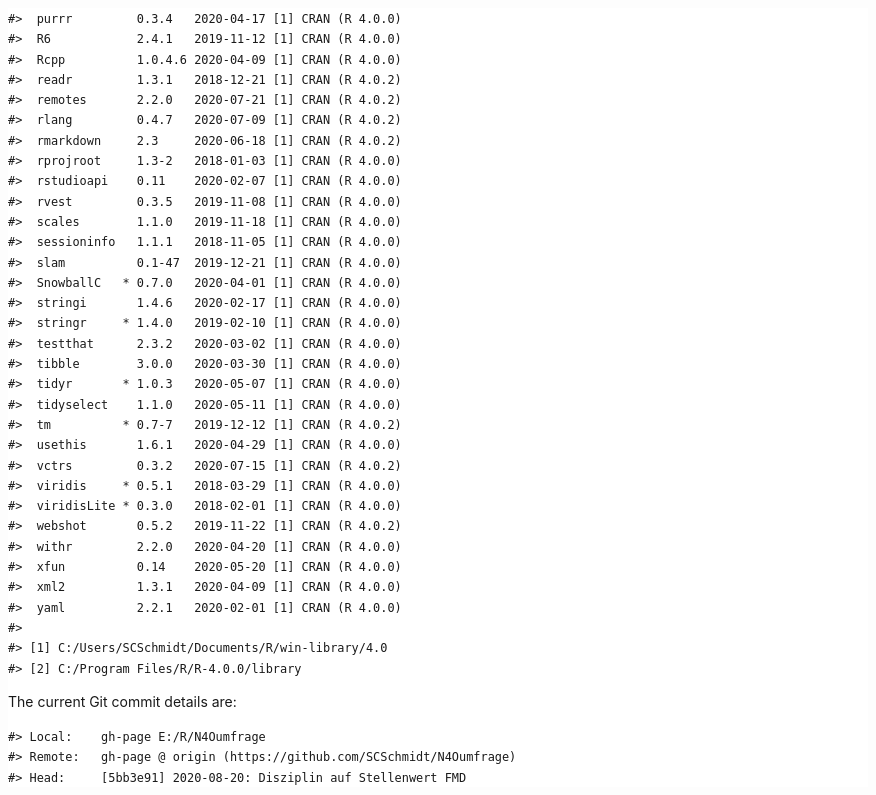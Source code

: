     #>  purrr         0.3.4   2020-04-17 [1] CRAN (R 4.0.0)
    #>  R6            2.4.1   2019-11-12 [1] CRAN (R 4.0.0)
    #>  Rcpp          1.0.4.6 2020-04-09 [1] CRAN (R 4.0.0)
    #>  readr         1.3.1   2018-12-21 [1] CRAN (R 4.0.2)
    #>  remotes       2.2.0   2020-07-21 [1] CRAN (R 4.0.2)
    #>  rlang         0.4.7   2020-07-09 [1] CRAN (R 4.0.2)
    #>  rmarkdown     2.3     2020-06-18 [1] CRAN (R 4.0.2)
    #>  rprojroot     1.3-2   2018-01-03 [1] CRAN (R 4.0.0)
    #>  rstudioapi    0.11    2020-02-07 [1] CRAN (R 4.0.0)
    #>  rvest         0.3.5   2019-11-08 [1] CRAN (R 4.0.0)
    #>  scales        1.1.0   2019-11-18 [1] CRAN (R 4.0.0)
    #>  sessioninfo   1.1.1   2018-11-05 [1] CRAN (R 4.0.0)
    #>  slam          0.1-47  2019-12-21 [1] CRAN (R 4.0.0)
    #>  SnowballC   * 0.7.0   2020-04-01 [1] CRAN (R 4.0.0)
    #>  stringi       1.4.6   2020-02-17 [1] CRAN (R 4.0.0)
    #>  stringr     * 1.4.0   2019-02-10 [1] CRAN (R 4.0.0)
    #>  testthat      2.3.2   2020-03-02 [1] CRAN (R 4.0.0)
    #>  tibble        3.0.0   2020-03-30 [1] CRAN (R 4.0.0)
    #>  tidyr       * 1.0.3   2020-05-07 [1] CRAN (R 4.0.0)
    #>  tidyselect    1.1.0   2020-05-11 [1] CRAN (R 4.0.0)
    #>  tm          * 0.7-7   2019-12-12 [1] CRAN (R 4.0.2)
    #>  usethis       1.6.1   2020-04-29 [1] CRAN (R 4.0.0)
    #>  vctrs         0.3.2   2020-07-15 [1] CRAN (R 4.0.2)
    #>  viridis     * 0.5.1   2018-03-29 [1] CRAN (R 4.0.0)
    #>  viridisLite * 0.3.0   2018-02-01 [1] CRAN (R 4.0.0)
    #>  webshot       0.5.2   2019-11-22 [1] CRAN (R 4.0.2)
    #>  withr         2.2.0   2020-04-20 [1] CRAN (R 4.0.0)
    #>  xfun          0.14    2020-05-20 [1] CRAN (R 4.0.0)
    #>  xml2          1.3.1   2020-04-09 [1] CRAN (R 4.0.0)
    #>  yaml          2.2.1   2020-02-01 [1] CRAN (R 4.0.0)
    #> 
    #> [1] C:/Users/SCSchmidt/Documents/R/win-library/4.0
    #> [2] C:/Program Files/R/R-4.0.0/library

The current Git commit details are:

    #> Local:    gh-page E:/R/N4Oumfrage
    #> Remote:   gh-page @ origin (https://github.com/SCSchmidt/N4Oumfrage)
    #> Head:     [5bb3e91] 2020-08-20: Disziplin auf Stellenwert FMD
